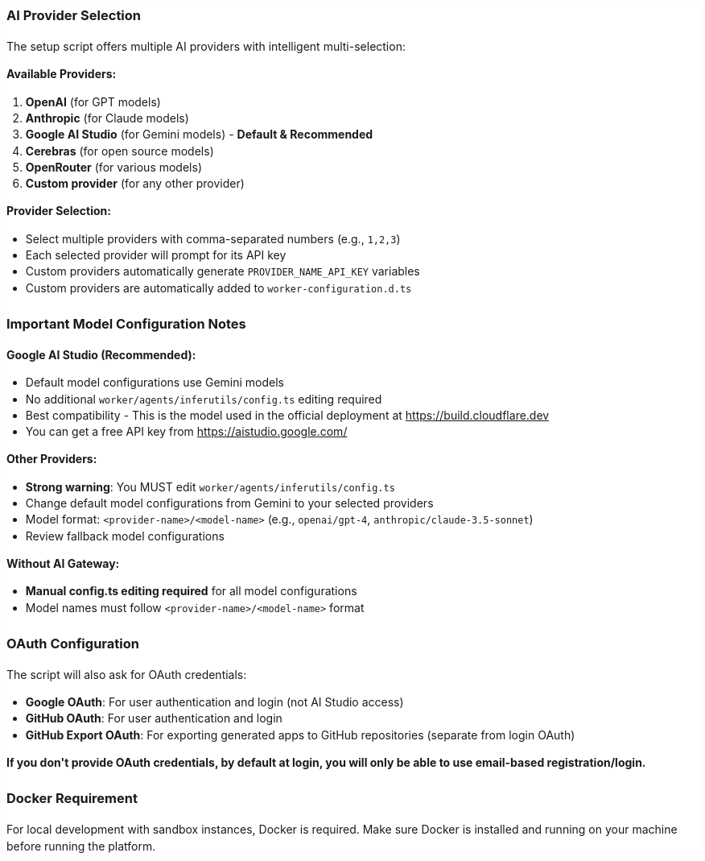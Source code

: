 ### AI Provider Selection

The setup script offers multiple AI providers with intelligent multi-selection:

**Available Providers:**
1. **OpenAI** (for GPT models)
2. **Anthropic** (for Claude models)  
3. **Google AI Studio** (for Gemini models) - **Default & Recommended**
4. **Cerebras** (for open source models)
5. **OpenRouter** (for various models)
6. **Custom provider** (for any other provider)

**Provider Selection:**
- Select multiple providers with comma-separated numbers (e.g., `1,2,3`)
- Each selected provider will prompt for its API key
- Custom providers automatically generate `PROVIDER_NAME_API_KEY` variables
- Custom providers are automatically added to `worker-configuration.d.ts`

### Important Model Configuration Notes

**Google AI Studio (Recommended):**
- Default model configurations use Gemini models
- No additional `worker/agents/inferutils/config.ts` editing required
- Best compatibility - This is the model used in the official deployment at https://build.cloudflare.dev
- You can get a free API key from https://aistudio.google.com/

**Other Providers:**
- **Strong warning**: You MUST edit `worker/agents/inferutils/config.ts` 
- Change default model configurations from Gemini to your selected providers
- Model format: `<provider-name>/<model-name>` (e.g., `openai/gpt-4`, `anthropic/claude-3.5-sonnet`)
- Review fallback model configurations

**Without AI Gateway:**
- **Manual config.ts editing required** for all model configurations
- Model names must follow `<provider-name>/<model-name>` format

### OAuth Configuration

The script will also ask for OAuth credentials:

- **Google OAuth**: For user authentication and login (not AI Studio access)
- **GitHub OAuth**: For user authentication and login
- **GitHub Export OAuth**: For exporting generated apps to GitHub repositories (separate from login OAuth)

**If you don't provide OAuth credentials, by default at login, you will only be able to use email-based registration/login.**

### Docker Requirement

For local development with sandbox instances, Docker is required. Make sure Docker is installed and running on your machine before running the platform.
